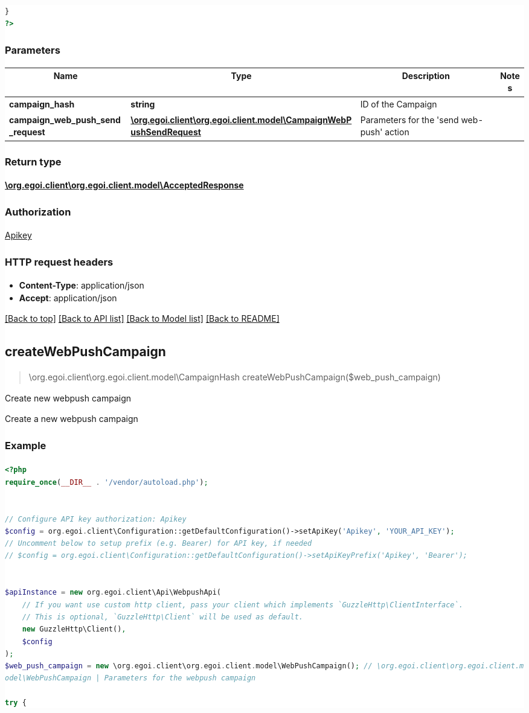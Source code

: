 ```php
}
?>
```

### Parameters


Name | Type | Description  | Notes
------------- | ------------- | ------------- | -------------
 **campaign_hash** | **string**| ID of the Campaign |
 **campaign_web_push_send_request** | [**\org.egoi.client\org.egoi.client.model\CampaignWebPushSendRequest**](../Model/CampaignWebPushSendRequest.md)| Parameters for the &#39;send web-push&#39; action |

### Return type

[**\org.egoi.client\org.egoi.client.model\AcceptedResponse**](../Model/AcceptedResponse.md)

### Authorization

[Apikey](../../README.md#Apikey)

### HTTP request headers

- **Content-Type**: application/json
- **Accept**: application/json

[[Back to top]](#) [[Back to API list]](../../README.md#documentation-for-api-endpoints)
[[Back to Model list]](../../README.md#documentation-for-models)
[[Back to README]](../../README.md)


## createWebPushCampaign

> \org.egoi.client\org.egoi.client.model\CampaignHash createWebPushCampaign($web_push_campaign)

Create new webpush campaign

Create a new webpush campaign

### Example

```php
<?php
require_once(__DIR__ . '/vendor/autoload.php');


// Configure API key authorization: Apikey
$config = org.egoi.client\Configuration::getDefaultConfiguration()->setApiKey('Apikey', 'YOUR_API_KEY');
// Uncomment below to setup prefix (e.g. Bearer) for API key, if needed
// $config = org.egoi.client\Configuration::getDefaultConfiguration()->setApiKeyPrefix('Apikey', 'Bearer');


$apiInstance = new org.egoi.client\Api\WebpushApi(
    // If you want use custom http client, pass your client which implements `GuzzleHttp\ClientInterface`.
    // This is optional, `GuzzleHttp\Client` will be used as default.
    new GuzzleHttp\Client(),
    $config
);
$web_push_campaign = new \org.egoi.client\org.egoi.client.model\WebPushCampaign(); // \org.egoi.client\org.egoi.client.model\WebPushCampaign | Parameters for the webpush campaign

try {
```